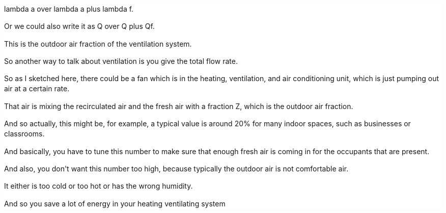   <span m="370246">lambda</span> <span m="370645">a</span> <span m="371045">over</span>
  <span m="371444">lambda</span> <span m="371843">a</span> <span m="372242">plus</span>
  <span m="372641">lambda</span> <span m="373040">f.</span></p><p><span m="373440">Or</span>
  <span m="373822">we</span> <span m="374205">could</span> <span m="374587">also</span>
  <span m="374970">write</span> <span m="375352">it</span> <span m="375735">as</span>
  <span m="376117">Q</span> <span m="376500">over</span> <span m="376882">Q</span>
  <span m="377265">plus</span> <span m="377647">Qf.</span></p><p><span m="378030">This</span>
  <span m="378818">is</span> <span m="379606">the</span> <span m="380394">outdoor</span>
  <span m="381182">air</span> <span m="381970">fraction</span> <span m="382758">of</span>
  <span m="383546">the</span> <span m="384334">ventilation</span> <span m="385122">system.</span></p><p><span
  m="385910">So</span> <span m="386260">another</span> <span m="386610">way</span>
  <span m="386960">to</span> <span m="387310">talk</span> <span m="387660">about</span>
  <span m="388010">ventilation</span> <span m="388360">is</span> <span m="388627">you</span>
  <span m="388894">give</span> <span m="389161">the</span> <span m="389428">total</span>
  <span m="389695">flow</span> <span m="389962">rate.</span></p><p><span m="390230">So</span>
  <span m="390460">as</span> <span m="390690">I</span> <span m="390920">sketched</span>
  <span m="391150">here,</span> <span m="391380">there</span> <span m="391610">could</span>
  <span m="391840">be</span> <span m="392140">a</span> <span m="392440">fan</span>
  <span m="392740">which</span> <span m="393040">is</span> <span m="393340">in</span>
  <span m="393640">the</span> <span m="393940">heating,</span> <span m="394240">ventilation,</span>
  <span m="394540">and</span> <span m="394830">air</span> <span m="395120">conditioning</span>
  <span m="395410">unit,</span> <span m="395700">which</span> <span m="395990">is</span>
  <span m="396280">just</span> <span m="396570">pumping</span> <span m="396860">out</span>
  <span m="397150">air</span> <span m="397486">at</span> <span m="397822">a</span>
  <span m="398158">certain</span> <span m="398494">rate.</span></p><p><span m="398830">That</span>
  <span m="399258">air</span> <span m="399687">is</span> <span m="400115">mixing</span>
  <span m="400544">the</span> <span m="400972">recirculated</span> <span m="401401">air</span>
  <span m="401830">and</span> <span m="402120">the</span> <span m="402410">fresh</span>
  <span m="402700">air</span> <span m="402990">with</span> <span m="403280">a</span>
  <span m="403570">fraction</span> <span m="403860">Z,</span> <span m="404150">which</span>
  <span m="404440">is</span> <span m="404844">the</span> <span m="405248">outdoor</span>
  <span m="405652">air</span> <span m="406056">fraction.</span></p><p><span m="406460">And</span>
  <span m="406759">so</span> <span m="407058">actually,</span> <span m="407357">this</span>
  <span m="407656">might</span> <span m="407955">be,</span> <span m="408254">for</span>
  <span m="408553">example,</span> <span m="408852">a</span> <span m="409151">typical</span>
  <span m="409450">value</span> <span m="409750">is</span> <span m="410375">around</span>
  <span m="411001">20%</span> <span m="411627">for</span> <span m="412252">many</span>
  <span m="412878">indoor</span> <span m="413504">spaces,</span> <span m="414130">such</span>
  <span m="414820">as</span> <span m="415510">businesses</span> <span m="416200">or</span>
  <span m="416890">classrooms.</span></p><p><span m="417580">And</span> <span m="417835">basically,</span>
  <span m="418090">you</span> <span m="418345">have</span> <span m="418600">to</span>
  <span m="418855">tune</span> <span m="419110">this</span> <span m="419365">number</span>
  <span m="419620">to</span> <span m="419815">make</span> <span m="420010">sure</span>
  <span m="420205">that</span> <span m="420400">enough</span> <span m="420595">fresh</span>
  <span m="420790">air</span> <span m="420985">is</span> <span m="421180">coming</span>
  <span m="421510">in</span> <span m="421840">for</span> <span m="422170">the</span>
  <span m="422500">occupants</span> <span m="422830">that</span> <span m="423160">are</span>
  <span m="423490">present.</span></p><p><span m="423820">And</span> <span m="424096">also,</span>
  <span m="424373">you</span> <span m="424650">don't</span> <span m="424926">want</span>
  <span m="425203">this</span> <span m="425480">number</span> <span m="425756">too</span>
  <span m="426033">high,</span> <span m="426310">because</span> <span m="426622">typically</span>
  <span m="426934">the</span> <span m="427246">outdoor</span> <span m="427558">air</span>
  <span m="427871">is</span> <span m="428183">not</span> <span m="428495">comfortable</span>
  <span m="428807">air.</span></p><p><span m="429120">It</span> <span m="429397">either</span>
  <span m="429675">is</span> <span m="429953">too</span> <span m="430230">cold</span>
  <span m="430508">or</span> <span m="430786">too</span> <span m="431063">hot</span>
  <span m="431341">or</span> <span m="431619">has</span> <span m="431896">the</span>
  <span m="432174">wrong</span> <span m="432452">humidity.</span></p><p><span m="432730">And</span>
  <span m="433000">so</span> <span m="433270">you</span> <span m="433540">save</span>
  <span m="433810">a</span> <span m="434080">lot</span> <span m="434350">of</span>
  <span m="434620">energy</span> <span m="434890">in</span> <span m="435160">your</span>
  <span m="435430">heating</span> <span m="435700">ventilating</span> <span m="435970">system</span>